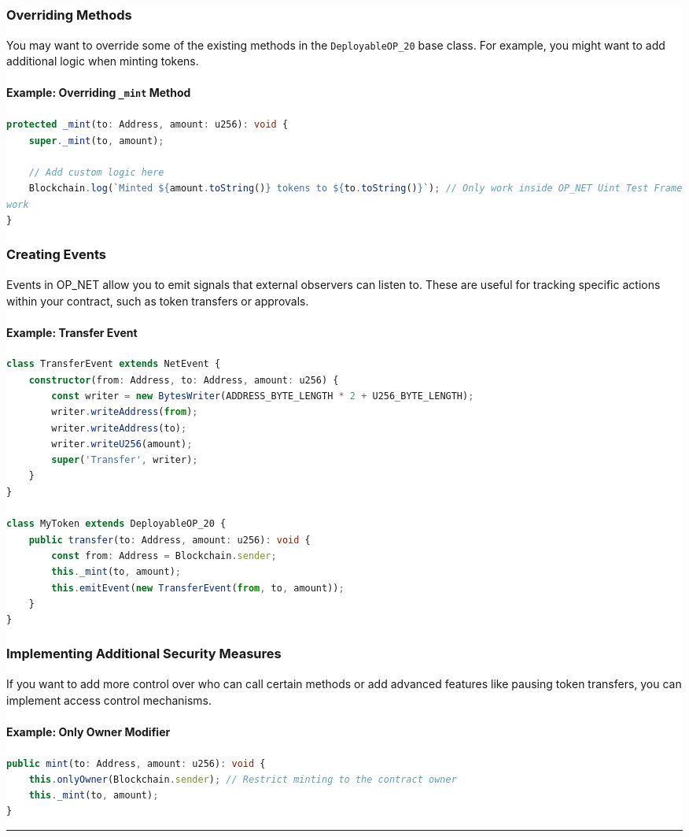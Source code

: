 ### Overriding Methods

You may want to override some of the existing methods in the `DeployableOP_20` base class. For example, you might want to add additional logic when minting tokens.

#### Example: Overriding `_mint` Method

```typescript
protected _mint(to: Address, amount: u256): void {
    super._mint(to, amount);

    // Add custom logic here
    Blockchain.log(`Minted ${amount.toString()} tokens to ${to.toString()}`); // Only work inside OP_NET Uint Test Framework
}
```

### Creating Events

Events in OP_NET allow you to emit signals that external observers can listen to. These are useful for tracking specific actions within your contract, such as token transfers or approvals.

#### Example: Transfer Event

```typescript
class TransferEvent extends NetEvent {
    constructor(from: Address, to: Address, amount: u256) {
        const writer = new BytesWriter(ADDRESS_BYTE_LENGTH * 2 + U256_BYTE_LENGTH);
        writer.writeAddress(from);
        writer.writeAddress(to);
        writer.writeU256(amount);
        super('Transfer', writer);
    }
}

class MyToken extends DeployableOP_20 {
    public transfer(to: Address, amount: u256): void {
        const from: Address = Blockchain.sender;
        this._mint(to, amount);
        this.emitEvent(new TransferEvent(from, to, amount));
    }
}
```

### Implementing Additional Security Measures

If you want to add more control over who can call certain methods or add advanced features like pausing token transfers, you can implement access control mechanisms.

#### Example: Only Owner Modifier

```typescript
public mint(to: Address, amount: u256): void {
    this.onlyOwner(Blockchain.sender); // Restrict minting to the contract owner
    this._mint(to, amount);
}
```

---
